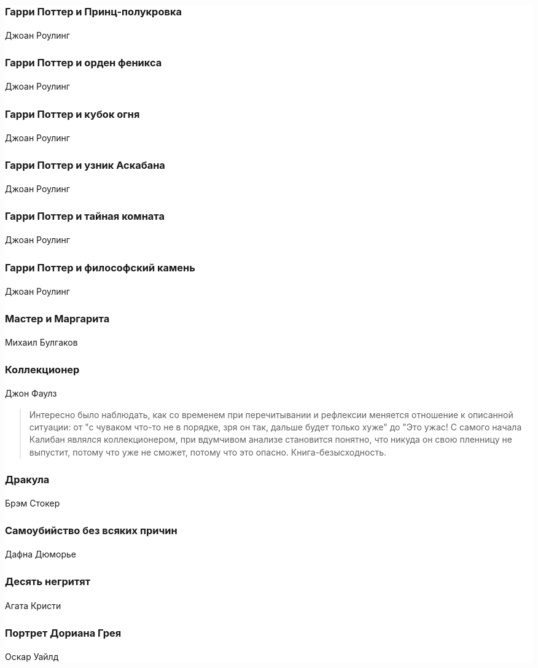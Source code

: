 
### Гарри Поттер и Принц-полукровка
Джоан Роулинг


### Гарри Поттер и орден феникса
Джоан Роулинг


### Гарри Поттер и кубок огня
Джоан Роулинг


### Гарри Поттер и узник Аскабана
Джоан Роулинг


### Гарри Поттер и тайная комната
Джоан Роулинг


### Гарри Поттер и философский камень
Джоан Роулинг


### Мастер и Маргарита
Михаил Булгаков


### Коллекционер
Джон Фаулз
> Интересно было наблюдать, как со временем при перечитывании и рефлексии меняется отношение к описанной ситуации: от "с чуваком что-то не в порядке, зря он так, дальше будет только хуже" до "Это ужас! С самого начала Калибан являлся коллекционером, при вдумчивом анализе становится понятно, что никуда он свою пленницу не выпустит, потому что уже не сможет, потому что это опасно. Книга-безысходность.


### Дракула
Брэм Стокер


### Самоубийство без всяких причин
Дафна Дюморье


### Десять негритят
Агата Кристи


### Портрет Дориана Грея
Оскар Уайлд
